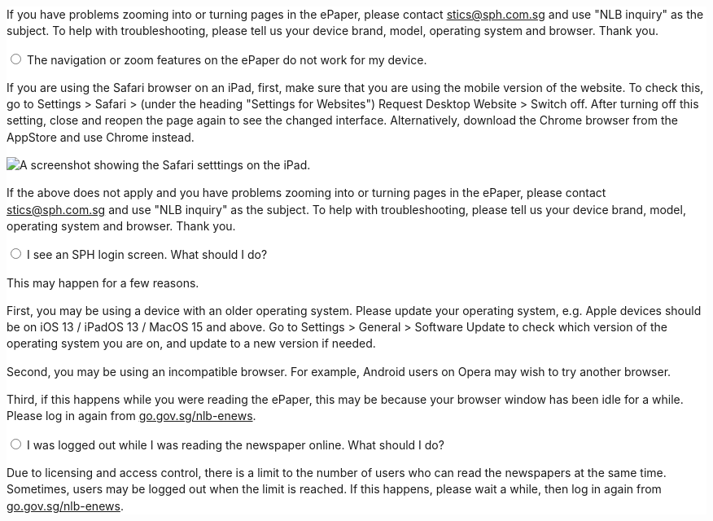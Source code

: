 <p>If you have problems zooming into or turning pages in the ePaper, please contact <a href="mailto:stics@sph.com.sg">stics@sph.com.sg</a> and use "NLB inquiry" as the subject. To help with troubleshooting, please tell us your device brand, model, operating system and browser. Thank you.</p>

</div>
</div>

<div>
        <input type="radio" name="acc" id="sph2b">
        <label for="sph2b">The navigation or zoom features on the ePaper do not work for my device.</label>

 <div class="acc-body">
  <p>If you are using the Safari browser on an iPad, first, make sure that you are using the mobile version of the website. To check this, go to Settings > Safari > (under the heading "Settings for Websites") Request Desktop Website > Switch off. After turning off this setting, close and reopen the page again to see the changed interface. Alternatively, download the Chrome browser from the AppStore and use Chrome instead.</p>
  <p><img src="/images/PressReaderSPH_SafariSettings.png" alt="A screenshot showing the Safari setttings on the iPad."></p>
  <p>If the above does not apply and you have problems zooming into or turning pages in the ePaper, please contact <a href="mailto:stics@sph.com.sg">stics@sph.com.sg</a> and use "NLB inquiry" as the subject. To help with troubleshooting, please tell us your device brand, model, operating system and browser. Thank you.</p>
</div>
</div>

<div>
        <input type="radio" name="acc" id="sph6">
        <label for="sph6">I see an SPH login screen. What should I do? </label>
 <div class="acc-body">
	<p>This may happen for a few reasons.</p>
<p>First, you may be using a device with an older operating system. Please update your operating system, e.g. Apple devices should be on iOS 13 / iPadOS 13 / MacOS 15 and above. Go to Settings > General > Software Update to check which version of the operating system you are on, and update to a new version if needed.</p>
<p>Second, you may be using an incompatible browser. For example, Android users on Opera may wish to try another browser.</p>
<p>Third, if this happens while you were reading the ePaper, this may be because your browser window has been idle for a while. Please log in again from <a href="https://go.gov.sg/nlb-enews" target="_blank">go.gov.sg/nlb-enews</a>.
</p></div>
</div>


<div>
        <input type="radio" name="acc" id="sph7">
        <label for="sph7">I was logged out while I was reading the newspaper online. What should I do? </label>

 <div class="acc-body">
  <p>Due to licensing and access control, there is a limit to the number of users who can read the newspapers at the same time. Sometimes, users may be logged out when the limit is reached. If this happens, please wait a while, then log in again from <a href="https://go.gov.sg/nlb-enews" target="_blank">go.gov.sg/nlb-enews</a>.
</p>
</div>
</div>
